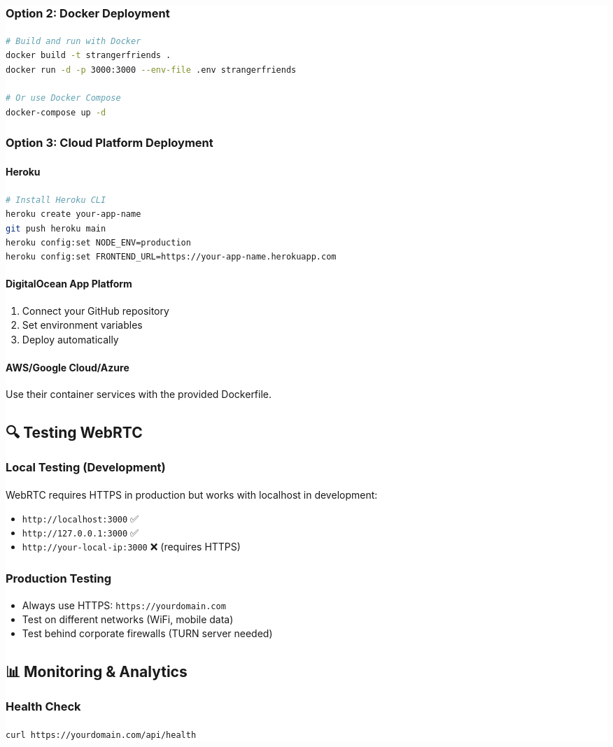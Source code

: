 ### Option 2: Docker Deployment

```bash
# Build and run with Docker
docker build -t strangerfriends .
docker run -d -p 3000:3000 --env-file .env strangerfriends

# Or use Docker Compose
docker-compose up -d
```

### Option 3: Cloud Platform Deployment

#### Heroku
```bash
# Install Heroku CLI
heroku create your-app-name
git push heroku main
heroku config:set NODE_ENV=production
heroku config:set FRONTEND_URL=https://your-app-name.herokuapp.com
```

#### DigitalOcean App Platform
1. Connect your GitHub repository
2. Set environment variables
3. Deploy automatically

#### AWS/Google Cloud/Azure
Use their container services with the provided Dockerfile.

## 🔍 Testing WebRTC

### Local Testing (Development)
WebRTC requires HTTPS in production but works with localhost in development:
- `http://localhost:3000` ✅
- `http://127.0.0.1:3000` ✅  
- `http://your-local-ip:3000` ❌ (requires HTTPS)

### Production Testing
- Always use HTTPS: `https://yourdomain.com`
- Test on different networks (WiFi, mobile data)
- Test behind corporate firewalls (TURN server needed)

## 📊 Monitoring & Analytics

### Health Check
```bash
curl https://yourdomain.com/api/health
```
